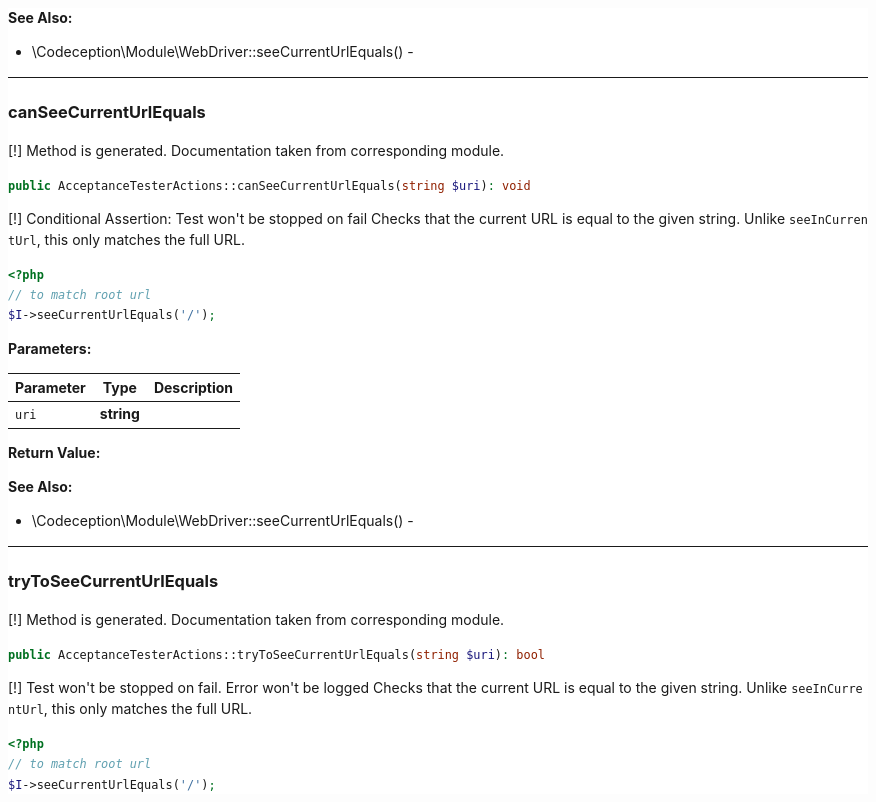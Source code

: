
**See Also:**

* \Codeception\Module\WebDriver::seeCurrentUrlEquals() - 

---
### canSeeCurrentUrlEquals

[!] Method is generated. Documentation taken from corresponding module.

```php
public AcceptanceTesterActions::canSeeCurrentUrlEquals(string $uri): void
```

[!] Conditional Assertion: Test won't be stopped on fail
Checks that the current URL is equal to the given string.
Unlike `seeInCurrentUrl`, this only matches the full URL.

```php
<?php
// to match root url
$I->seeCurrentUrlEquals('/');
```






**Parameters:**

| Parameter | Type | Description |
|-----------|------|-------------|
| `uri` | **string** |  |


**Return Value:**




**See Also:**

* \Codeception\Module\WebDriver::seeCurrentUrlEquals() - 

---
### tryToSeeCurrentUrlEquals

[!] Method is generated. Documentation taken from corresponding module.

```php
public AcceptanceTesterActions::tryToSeeCurrentUrlEquals(string $uri): bool
```

[!] Test won't be stopped on fail. Error won't be logged
Checks that the current URL is equal to the given string.
Unlike `seeInCurrentUrl`, this only matches the full URL.

```php
<?php
// to match root url
$I->seeCurrentUrlEquals('/');
```
